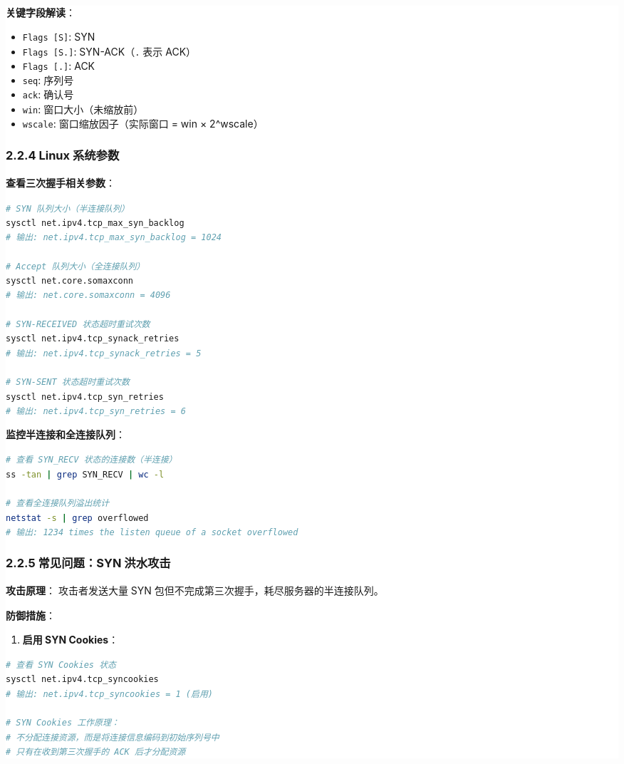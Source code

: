 **关键字段解读**：
- `Flags [S]`: SYN
- `Flags [S.]`: SYN-ACK（`.` 表示 ACK）
- `Flags [.]`: ACK
- `seq`: 序列号
- `ack`: 确认号
- `win`: 窗口大小（未缩放前）
- `wscale`: 窗口缩放因子（实际窗口 = win × 2^wscale）

### 2.2.4 Linux 系统参数

**查看三次握手相关参数**：
```bash
# SYN 队列大小（半连接队列）
sysctl net.ipv4.tcp_max_syn_backlog
# 输出: net.ipv4.tcp_max_syn_backlog = 1024

# Accept 队列大小（全连接队列）
sysctl net.core.somaxconn
# 输出: net.core.somaxconn = 4096

# SYN-RECEIVED 状态超时重试次数
sysctl net.ipv4.tcp_synack_retries
# 输出: net.ipv4.tcp_synack_retries = 5

# SYN-SENT 状态超时重试次数
sysctl net.ipv4.tcp_syn_retries
# 输出: net.ipv4.tcp_syn_retries = 6
```

**监控半连接和全连接队列**：
```bash
# 查看 SYN_RECV 状态的连接数（半连接）
ss -tan | grep SYN_RECV | wc -l

# 查看全连接队列溢出统计
netstat -s | grep overflowed
# 输出: 1234 times the listen queue of a socket overflowed
```

### 2.2.5 常见问题：SYN 洪水攻击

**攻击原理**：
攻击者发送大量 SYN 包但不完成第三次握手，耗尽服务器的半连接队列。

**防御措施**：

1. **启用 SYN Cookies**：
```bash
# 查看 SYN Cookies 状态
sysctl net.ipv4.tcp_syncookies
# 输出: net.ipv4.tcp_syncookies = 1 (启用)

# SYN Cookies 工作原理：
# 不分配连接资源，而是将连接信息编码到初始序列号中
# 只有在收到第三次握手的 ACK 后才分配资源
```
